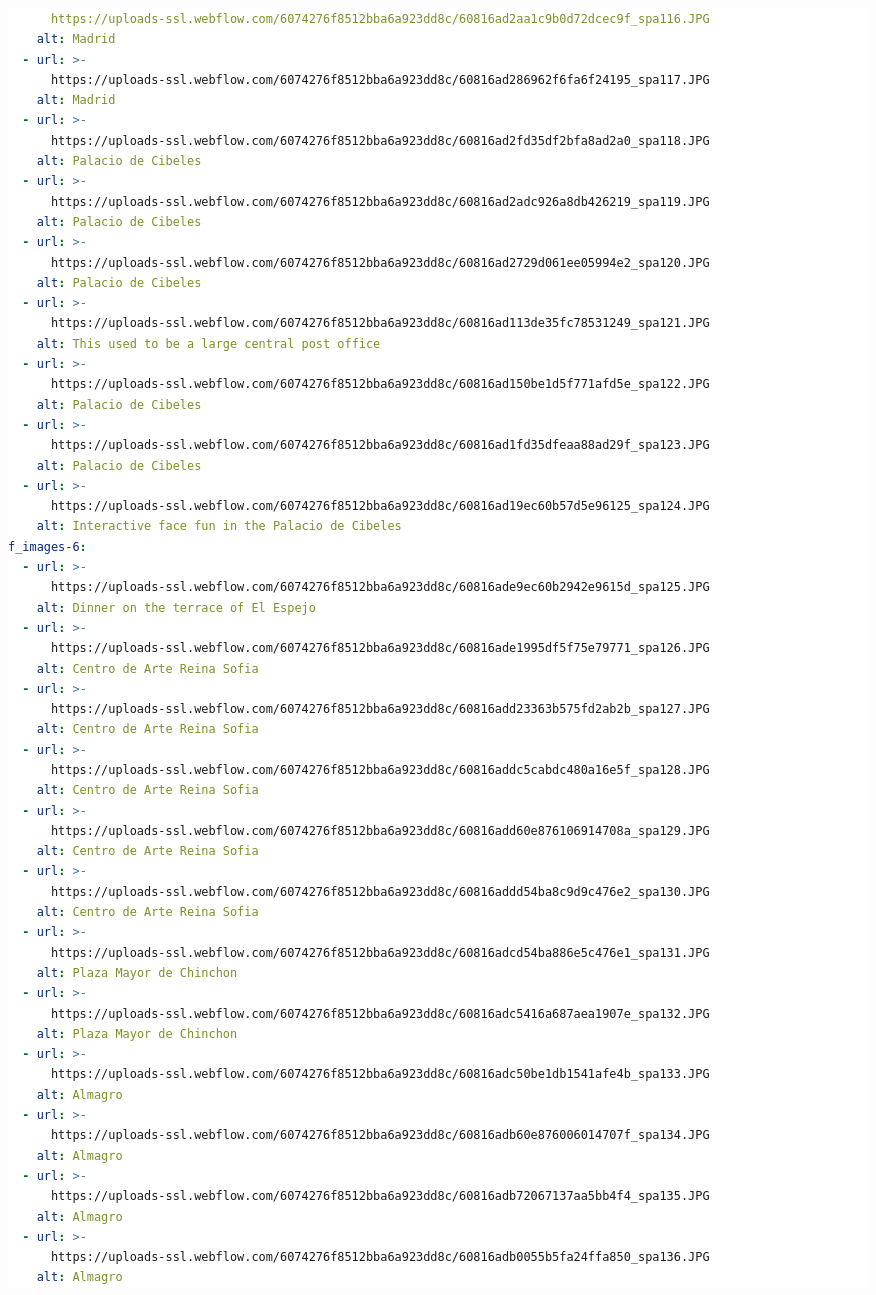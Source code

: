 ```yaml
      https://uploads-ssl.webflow.com/6074276f8512bba6a923dd8c/60816ad2aa1c9b0d72dcec9f_spa116.JPG
    alt: Madrid
  - url: >-
      https://uploads-ssl.webflow.com/6074276f8512bba6a923dd8c/60816ad286962f6fa6f24195_spa117.JPG
    alt: Madrid
  - url: >-
      https://uploads-ssl.webflow.com/6074276f8512bba6a923dd8c/60816ad2fd35df2bfa8ad2a0_spa118.JPG
    alt: Palacio de Cibeles
  - url: >-
      https://uploads-ssl.webflow.com/6074276f8512bba6a923dd8c/60816ad2adc926a8db426219_spa119.JPG
    alt: Palacio de Cibeles
  - url: >-
      https://uploads-ssl.webflow.com/6074276f8512bba6a923dd8c/60816ad2729d061ee05994e2_spa120.JPG
    alt: Palacio de Cibeles
  - url: >-
      https://uploads-ssl.webflow.com/6074276f8512bba6a923dd8c/60816ad113de35fc78531249_spa121.JPG
    alt: This used to be a large central post office
  - url: >-
      https://uploads-ssl.webflow.com/6074276f8512bba6a923dd8c/60816ad150be1d5f771afd5e_spa122.JPG
    alt: Palacio de Cibeles
  - url: >-
      https://uploads-ssl.webflow.com/6074276f8512bba6a923dd8c/60816ad1fd35dfeaa88ad29f_spa123.JPG
    alt: Palacio de Cibeles
  - url: >-
      https://uploads-ssl.webflow.com/6074276f8512bba6a923dd8c/60816ad19ec60b57d5e96125_spa124.JPG
    alt: Interactive face fun in the Palacio de Cibeles
f_images-6:
  - url: >-
      https://uploads-ssl.webflow.com/6074276f8512bba6a923dd8c/60816ade9ec60b2942e9615d_spa125.JPG
    alt: Dinner on the terrace of El Espejo
  - url: >-
      https://uploads-ssl.webflow.com/6074276f8512bba6a923dd8c/60816ade1995df5f75e79771_spa126.JPG
    alt: Centro de Arte Reina Sofia
  - url: >-
      https://uploads-ssl.webflow.com/6074276f8512bba6a923dd8c/60816add23363b575fd2ab2b_spa127.JPG
    alt: Centro de Arte Reina Sofia
  - url: >-
      https://uploads-ssl.webflow.com/6074276f8512bba6a923dd8c/60816addc5cabdc480a16e5f_spa128.JPG
    alt: Centro de Arte Reina Sofia
  - url: >-
      https://uploads-ssl.webflow.com/6074276f8512bba6a923dd8c/60816add60e876106914708a_spa129.JPG
    alt: Centro de Arte Reina Sofia
  - url: >-
      https://uploads-ssl.webflow.com/6074276f8512bba6a923dd8c/60816addd54ba8c9d9c476e2_spa130.JPG
    alt: Centro de Arte Reina Sofia
  - url: >-
      https://uploads-ssl.webflow.com/6074276f8512bba6a923dd8c/60816adcd54ba886e5c476e1_spa131.JPG
    alt: Plaza Mayor de Chinchon
  - url: >-
      https://uploads-ssl.webflow.com/6074276f8512bba6a923dd8c/60816adc5416a687aea1907e_spa132.JPG
    alt: Plaza Mayor de Chinchon
  - url: >-
      https://uploads-ssl.webflow.com/6074276f8512bba6a923dd8c/60816adc50be1db1541afe4b_spa133.JPG
    alt: Almagro
  - url: >-
      https://uploads-ssl.webflow.com/6074276f8512bba6a923dd8c/60816adb60e876006014707f_spa134.JPG
    alt: Almagro
  - url: >-
      https://uploads-ssl.webflow.com/6074276f8512bba6a923dd8c/60816adb72067137aa5bb4f4_spa135.JPG
    alt: Almagro
  - url: >-
      https://uploads-ssl.webflow.com/6074276f8512bba6a923dd8c/60816adb0055b5fa24ffa850_spa136.JPG
    alt: Almagro
```